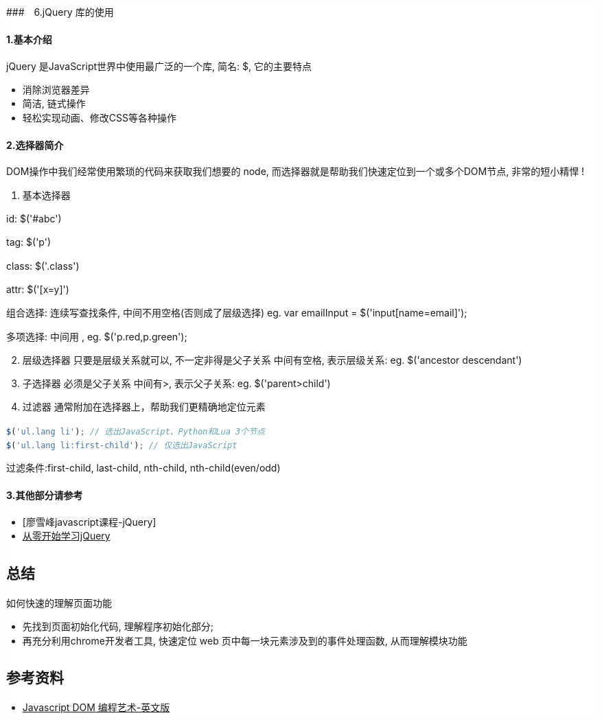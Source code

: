 ###　6.jQuery 库的使用
#### 1.基本介绍
jQuery 是JavaScript世界中使用最广泛的一个库, 简名: $,  它的主要特点

- 消除浏览器差异
- 简洁, 链式操作
- 轻松实现动画、修改CSS等各种操作

#### 2.选择器简介
DOM操作中我们经常使用繁琐的代码来获取我们想要的 node, 而选择器就是帮助我们快速定位到一个或多个DOM节点, 非常的短小精悍 !

1. 基本选择器

  id: $('#abc')

  tag: $('p')

  class:  $('.class')

  attr: $('[x=y]')

  组合选择: 连续写查找条件, 中间不用空格(否则成了层级选择)
    eg. var emailInput = $('input[name=email]');

  多项选择: 中间用 , eg. $('p.red,p.green');

2. 层级选择器 只要是层级关系就可以, 不一定非得是父子关系
  中间有空格, 表示层级关系: eg. $('ancestor descendant')

3. 子选择器 必须是父子关系
  中间有>, 表示父子关系: eg. $('parent>child')

4. 过滤器
  通常附加在选择器上，帮助我们更精确地定位元素
  ``` javascript
  $('ul.lang li'); // 选出JavaScript、Python和Lua 3个节点
  $('ul.lang li:first-child'); // 仅选出JavaScript
  ```
  过滤条件:first-child, last-child, nth-child, nth-child(even/odd)


#### 3.其他部分请参考
- [廖雪峰javascript课程-jQuery]
- [从零开始学习jQuery]






## 总结
如何快速的理解页面功能

- 先找到页面初始化代码, 理解程序初始化部分;
- 再充分利用chrome开发者工具, 快速定位 web 页中每一块元素涉及到的事件处理函数, 从而理解模块功能


## 参考资料
- [Javascript DOM 编程艺术-英文版]


[Javascript DOM 编程艺术-英文版]: https://domscripting.com/book/contents/
[w3school在线教程]: http://www.w3school.com.cn/js/
[廖雪峰 javascript 教程]: http://www.liaoxuefeng.com/wiki/001434446689867b27157e896e74d51a89c25cc8b43bdb3000
[廖雪峰javascript课程-条件判断]: http://www.liaoxuefeng.com/wiki/001434446689867b27157e896e74d51a89c25cc8b43bdb3000/0014345005693811782d9e338994ec19aa1c5325824bc15000
[廖雪峰javascript课程-循环]: http://www.liaoxuefeng.com/wiki/001434446689867b27157e896e74d51a89c25cc8b43bdb3000/001434500620831b2aeb535f5e245c788493e9f4ff416c0000
[廖雪峰javascript课程-iterable类型]: http://www.liaoxuefeng.com/wiki/001434446689867b27157e896e74d51a89c25cc8b43bdb3000/00143450082788640f82a480be8481a8ce8272951a40970000
[全局事件函数]: http://devdocs.io/dom-globaleventhandlers/
[HTML 事件属性]: http://www.w3school.com.cn/tags/html_ref_eventattributes.asp
[从零开始学习jQuery]: http://www.cnblogs.com/zhangziqiu/archive/2009/04/30/jQuery-Learn-1.html
[HTML DOM]: http://www.w3school.com.cn/js/js_htmldom.asp
